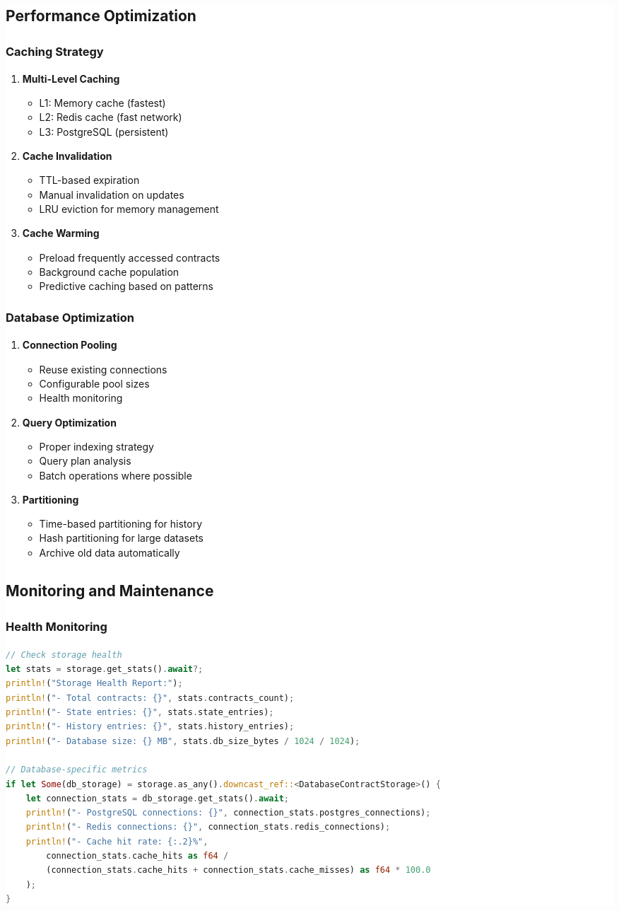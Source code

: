 ## Performance Optimization

### Caching Strategy

1. **Multi-Level Caching**
   - L1: Memory cache (fastest)
   - L2: Redis cache (fast network)
   - L3: PostgreSQL (persistent)

2. **Cache Invalidation**
   - TTL-based expiration
   - Manual invalidation on updates
   - LRU eviction for memory management

3. **Cache Warming**
   - Preload frequently accessed contracts
   - Background cache population
   - Predictive caching based on patterns

### Database Optimization

1. **Connection Pooling**
   - Reuse existing connections
   - Configurable pool sizes
   - Health monitoring

2. **Query Optimization**
   - Proper indexing strategy
   - Query plan analysis
   - Batch operations where possible

3. **Partitioning**
   - Time-based partitioning for history
   - Hash partitioning for large datasets
   - Archive old data automatically

## Monitoring and Maintenance

### Health Monitoring

```rust
// Check storage health
let stats = storage.get_stats().await?;
println!("Storage Health Report:");
println!("- Total contracts: {}", stats.contracts_count);
println!("- State entries: {}", stats.state_entries);
println!("- History entries: {}", stats.history_entries);
println!("- Database size: {} MB", stats.db_size_bytes / 1024 / 1024);

// Database-specific metrics
if let Some(db_storage) = storage.as_any().downcast_ref::<DatabaseContractStorage>() {
    let connection_stats = db_storage.get_stats().await;
    println!("- PostgreSQL connections: {}", connection_stats.postgres_connections);
    println!("- Redis connections: {}", connection_stats.redis_connections);
    println!("- Cache hit rate: {:.2}%", 
        connection_stats.cache_hits as f64 / 
        (connection_stats.cache_hits + connection_stats.cache_misses) as f64 * 100.0
    );
}
```
